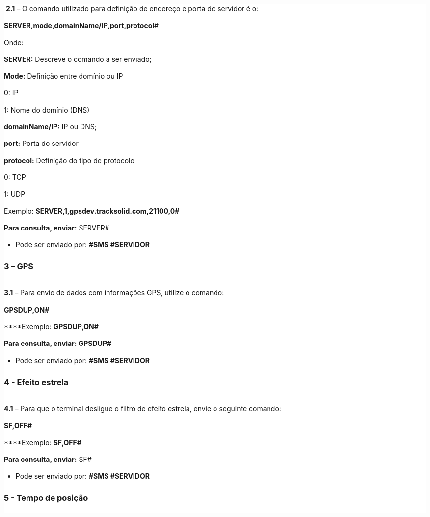 
 **2.1** – O comando utilizado para definição de endereço e porta do servidor é o:

**SERVER,mode,domainName/IP,port,protocol**#

Onde:

**SERVER:** Descreve o comando a ser enviado;

**Mode:** Definição entre domínio ou IP

0: IP

1: Nome do domínio (DNS)

**domainName/IP:** IP ou DNS;

**port:** Porta do servidor

**protocol:** Definição do tipo de protocolo

0: TCP

1: UDP

Exemplo: **SERVER,1,gpsdev.tracksolid.com,21100,0#**

**Para consulta, enviar:** SERVER#

- Pode ser enviado por: **#SMS #SERVIDOR**

### **3 – GPS**

---

**3.1** – Para envio de dados com informações GPS, utilize o comando:

**GPSDUP,ON#**

****Exemplo: **GPSDUP,ON#**

**Para consulta, enviar: GPSDUP#**

- Pode ser enviado por: **#SMS #SERVIDOR**

### **4 - Efeito estrela**

---

**4.1** – Para que o terminal desligue o filtro de efeito estrela, envie o seguinte comando:

**SF,OFF#**

****Exemplo: **SF,OFF#**

**Para consulta, enviar:** SF#

- Pode ser enviado por: **#SMS #SERVIDOR**

### 5 - Tempo de posição

---
